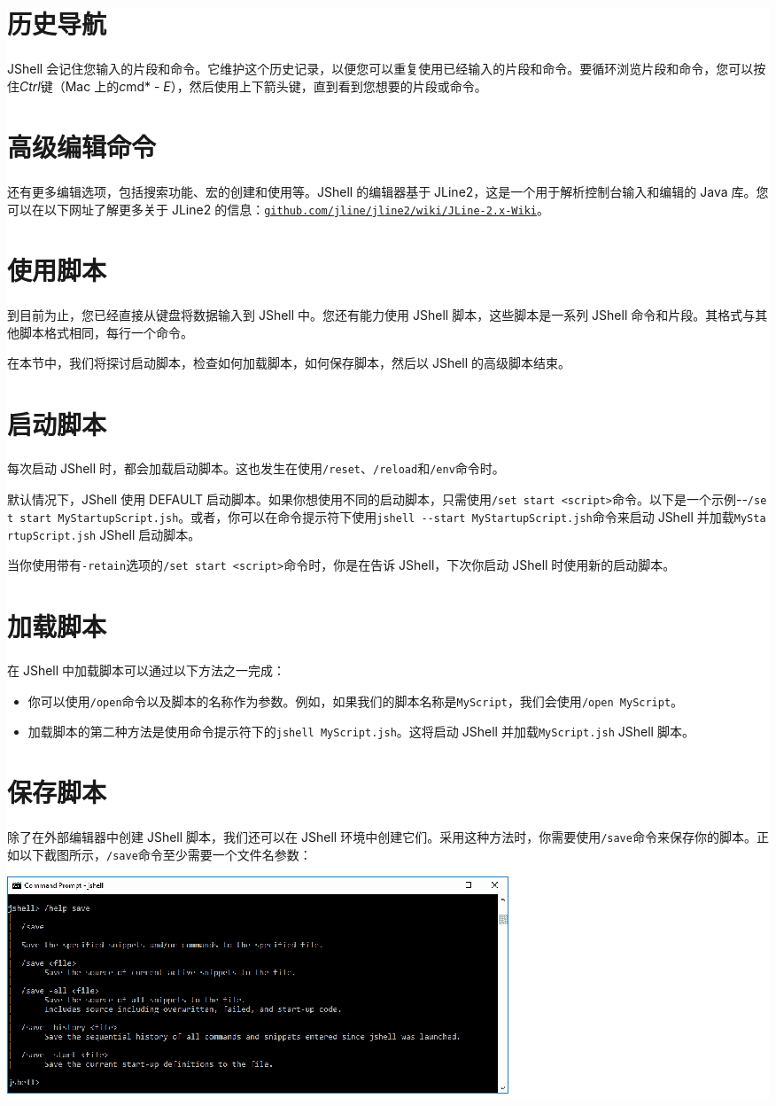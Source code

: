 # 历史导航

JShell 会记住您输入的片段和命令。它维护这个历史记录，以便您可以重复使用已经输入的片段和命令。要循环浏览片段和命令，您可以按住*Ctrl*键（Mac 上的*c*md* - *E*），然后使用上下箭头键，直到看到您想要的片段或命令。

# 高级编辑命令

还有更多编辑选项，包括搜索功能、宏的创建和使用等。JShell 的编辑器基于 JLine2，这是一个用于解析控制台输入和编辑的 Java 库。您可以在以下网址了解更多关于 JLine2 的信息：[`github.com/jline/jline2/wiki/JLine-2.x-Wiki`](https://github.com/jline/jline2/wiki/JLine-2.x-Wiki)。

# 使用脚本

到目前为止，您已经直接从键盘将数据输入到 JShell 中。您还有能力使用 JShell 脚本，这些脚本是一系列 JShell 命令和片段。其格式与其他脚本格式相同，每行一个命令。

在本节中，我们将探讨启动脚本，检查如何加载脚本，如何保存脚本，然后以 JShell 的高级脚本结束。

# 启动脚本

每次启动 JShell 时，都会加载启动脚本。这也发生在使用`/reset`、`/reload`和`/env`命令时。

默认情况下，JShell 使用 DEFAULT 启动脚本。如果你想使用不同的启动脚本，只需使用`/set start <script>`命令。以下是一个示例--`/set start MyStartupScript.jsh`。或者，你可以在命令提示符下使用`jshell --start MyStartupScript.jsh`命令来启动 JShell 并加载`MyStartupScript.jsh` JShell 启动脚本。

当你使用带有`-retain`选项的`/set start <script>`命令时，你是在告诉 JShell，下次你启动 JShell 时使用新的启动脚本。

# 加载脚本

在 JShell 中加载脚本可以通过以下方法之一完成：

+   你可以使用`/open`命令以及脚本的名称作为参数。例如，如果我们的脚本名称是`MyScript`，我们会使用`/open MyScript`。

+   加载脚本的第二种方法是使用命令提示符下的`jshell MyScript.jsh`。这将启动 JShell 并加载`MyScript.jsh` JShell 脚本。

# 保存脚本

除了在外部编辑器中创建 JShell 脚本，我们还可以在 JShell 环境中创建它们。采用这种方法时，你需要使用`/save`命令来保存你的脚本。正如以下截图所示，`/save`命令至少需要一个文件名参数：

![图片](img/3199707f-7588-4c98-8b49-35dc0acba62b.png)
